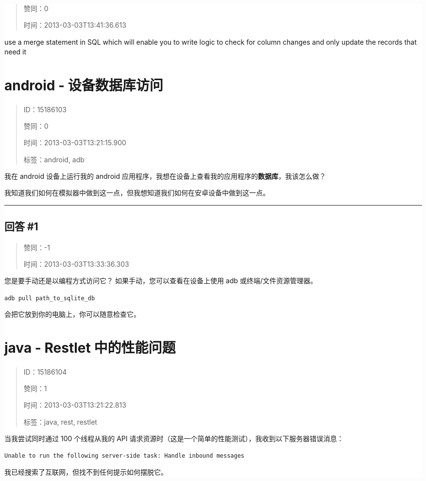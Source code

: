 > 赞同：0
> 
> 时间：2013-03-03T13:41:36.613

use a merge statement in SQL which will enable you to write logic to check for column changes and only update the records that need it

# android - 设备数据库访问

> ID：15186103
> 
> 赞同：0
> 
> 时间：2013-03-03T13:21:15.900
> 
> 标签：android, adb

我在 android 设备上运行我的 android 应用程序，我想在设备上查看我的应用程序的**数据库**，我该怎么做？

我知道我们如何在模拟器中做到这一点，但我想知道我们如何在安卓设备中做到这一点。

* * *

## 回答 #1

> 赞同：-1
> 
> 时间：2013-03-03T13:33:36.303

您是要手动还是以编程方式访问它？
如果手动，您可以查看在设备上使用 adb 或终端/文件资源管理器。

```
adb pull path_to_sqlite_db 
```

会把它放到你的电脑上，你可以随意检查它。

# java - Restlet 中的性能问题

> ID：15186104
> 
> 赞同：1
> 
> 时间：2013-03-03T13:21:22.813
> 
> 标签：java, rest, restlet

当我尝试同时通过 100 个线程从我的 API 请求资源时（这是一个简单的性能测试），我收到以下服务器错误消息：

```
Unable to run the following server-side task: Handle inbound messages 
```

我已经搜索了互联网，但找不到任何提示如何摆脱它。

